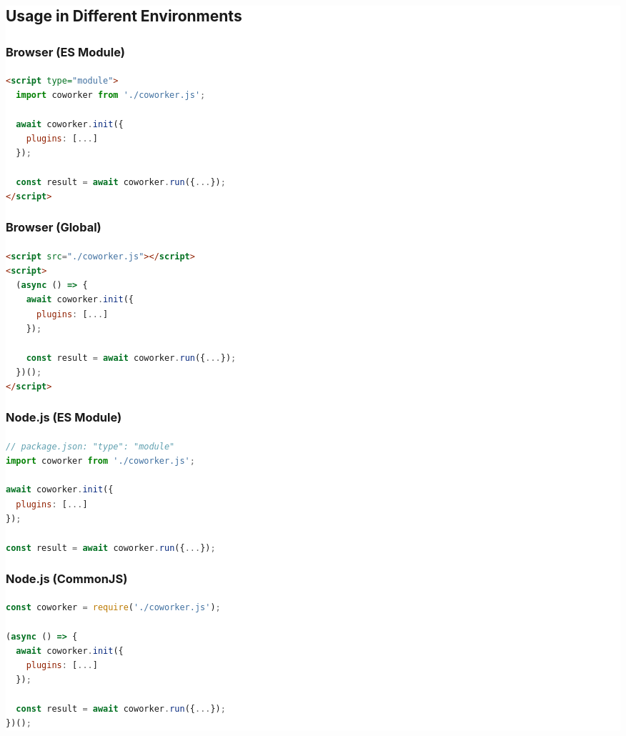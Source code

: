 
## Usage in Different Environments

### **Browser (ES Module)**
```html
<script type="module">
  import coworker from './coworker.js';
  
  await coworker.init({
    plugins: [...]
  });
  
  const result = await coworker.run({...});
</script>
```

### **Browser (Global)**
```html
<script src="./coworker.js"></script>
<script>
  (async () => {
    await coworker.init({
      plugins: [...]
    });
    
    const result = await coworker.run({...});
  })();
</script>
```

### **Node.js (ES Module)**
```javascript
// package.json: "type": "module"
import coworker from './coworker.js';

await coworker.init({
  plugins: [...]
});

const result = await coworker.run({...});
```

### **Node.js (CommonJS)**
```javascript
const coworker = require('./coworker.js');

(async () => {
  await coworker.init({
    plugins: [...]
  });
  
  const result = await coworker.run({...});
})();
```
